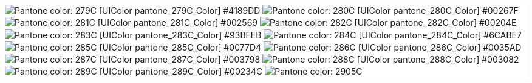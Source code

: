 <td><img src="https://raw.github.com//mihaelamj/uicolor-pantone/master/images/pantone_Color_279C.png" width="150" height="50" alt="Pantone color: 279C" /></td>
<td>[UIColor pantone_279C_Color]</td>
<td>#4189DD</td>
</tr>
<tr>
<td><img src="https://raw.github.com//mihaelamj/uicolor-pantone/master/images/pantone_Color_280C.png" width="150" height="50" alt="Pantone color: 280C" /></td>
<td>[UIColor pantone_280C_Color]</td>
<td>#00267F</td>
</tr>
<tr>
<td><img src="https://raw.github.com//mihaelamj/uicolor-pantone/master/images/pantone_Color_281C.png" width="150" height="50" alt="Pantone color: 281C" /></td>
<td>[UIColor pantone_281C_Color]</td>
<td>#002569</td>
</tr>
<tr>
<td><img src="https://raw.github.com//mihaelamj/uicolor-pantone/master/images/pantone_Color_282C.png" width="150" height="50" alt="Pantone color: 282C" /></td>
<td>[UIColor pantone_282C_Color]</td>
<td>#00204E</td>
</tr>
<tr>
<td><img src="https://raw.github.com//mihaelamj/uicolor-pantone/master/images/pantone_Color_283C.png" width="150" height="50" alt="Pantone color: 283C" /></td>
<td>[UIColor pantone_283C_Color]</td>
<td>#93BFEB</td>
</tr>
<tr>
<td><img src="https://raw.github.com//mihaelamj/uicolor-pantone/master/images/pantone_Color_284C.png" width="150" height="50" alt="Pantone color: 284C" /></td>
<td>[UIColor pantone_284C_Color]</td>
<td>#6CABE7</td>
</tr>
<tr>
<td><img src="https://raw.github.com//mihaelamj/uicolor-pantone/master/images/pantone_Color_285C.png" width="150" height="50" alt="Pantone color: 285C" /></td>
<td>[UIColor pantone_285C_Color]</td>
<td>#0077D4</td>
</tr>
<tr>
<td><img src="https://raw.github.com//mihaelamj/uicolor-pantone/master/images/pantone_Color_286C.png" width="150" height="50" alt="Pantone color: 286C" /></td>
<td>[UIColor pantone_286C_Color]</td>
<td>#0035AD</td>
</tr>
<tr>
<td><img src="https://raw.github.com//mihaelamj/uicolor-pantone/master/images/pantone_Color_287C.png" width="150" height="50" alt="Pantone color: 287C" /></td>
<td>[UIColor pantone_287C_Color]</td>
<td>#003798</td>
</tr>
<tr>
<td><img src="https://raw.github.com//mihaelamj/uicolor-pantone/master/images/pantone_Color_288C.png" width="150" height="50" alt="Pantone color: 288C" /></td>
<td>[UIColor pantone_288C_Color]</td>
<td>#003082</td>
</tr>
<tr>
<td><img src="https://raw.github.com//mihaelamj/uicolor-pantone/master/images/pantone_Color_289C.png" width="150" height="50" alt="Pantone color: 289C" /></td>
<td>[UIColor pantone_289C_Color]</td>
<td>#00234C</td>
</tr>
<tr>
<td><img src="https://raw.github.com//mihaelamj/uicolor-pantone/master/images/pantone_Color_2905C.png" width="150" height="50" alt="Pantone color: 2905C" /></td>